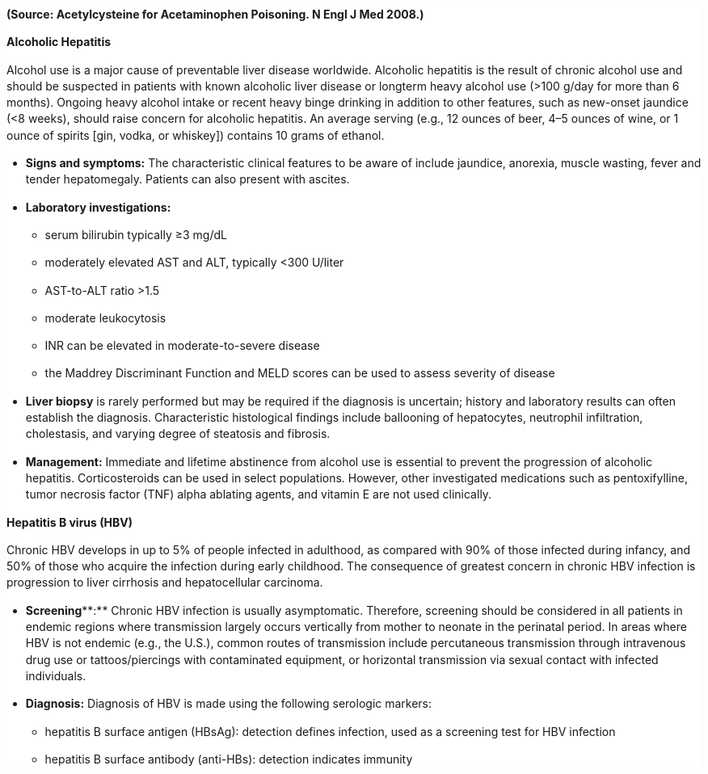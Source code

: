   
**(Source: Acetylcysteine for Acetaminophen Poisoning. N Engl J Med 2008.)**

**Alcoholic Hepatitis**

Alcohol use is a major cause of preventable liver disease worldwide. Alcoholic hepatitis is the result of chronic alcohol use and should be suspected in patients with known alcoholic liver disease or longterm heavy alcohol use (>100 g/day for more than 6 months). Ongoing heavy alcohol intake or recent heavy binge drinking in addition to other features, such as new-onset jaundice (<8 weeks), should raise concern for alcoholic hepatitis. An average serving (e.g., 12 ounces of beer, 4–5 ounces of wine, or 1 ounce of spirits [gin, vodka, or whiskey]) contains 10 grams of ethanol.

*   **Signs and symptoms:** The characteristic clinical features to be aware of include jaundice, anorexia, muscle wasting, fever and tender hepatomegaly. Patients can also present with ascites. 
    
*   **Laboratory investigations:**
    
    *   serum bilirubin typically ≥3 mg/dL
        
    *   moderately elevated AST and ALT, typically <300 U/liter
        
    *   AST-to-ALT ratio >1.5
        
    *   moderate leukocytosis 
        
    *   INR can be elevated in moderate-to-severe disease
        
    *   the Maddrey Discriminant Function and MELD scores can be used to assess severity of disease
        
*   ****Liver biopsy**** is rarely performed but may be required if the diagnosis is uncertain; history and laboratory results can often establish the diagnosis. Characteristic histological findings include ballooning of hepatocytes, neutrophil infiltration, cholestasis, and varying degree of steatosis and fibrosis.
    
*   **Management:** Immediate and lifetime abstinence from alcohol use is essential to prevent the progression of alcoholic hepatitis. Corticosteroids can be used in select populations. However, other investigated medications such as pentoxifylline, tumor necrosis factor (TNF) alpha ablating agents, and vitamin E are not used clinically.  
      
    

**Hepatitis B virus (HBV)**

Chronic HBV develops in up to 5% of people infected in adulthood, as compared with 90% of those infected during infancy, and 50% of those who acquire the infection during early childhood. The consequence of greatest concern in chronic HBV infection is progression to liver cirrhosis and hepatocellular carcinoma.

*   **Screening****:** Chronic HBV infection is usually asymptomatic. Therefore, screening should be considered in all patients in endemic regions where transmission largely occurs vertically from mother to neonate in the perinatal period. In areas where HBV is not endemic (e.g., the U.S.), common routes of transmission include percutaneous transmission through intravenous drug use or tattoos/piercings with contaminated equipment, or horizontal transmission via sexual contact with infected individuals.
    
*   **Diagnosis:** Diagnosis of HBV is made using the following serologic markers:
    
    *   hepatitis B surface antigen (HBsAg): detection defines infection, used as a screening test for HBV infection
        
    *   hepatitis B surface antibody (anti-HBs): detection indicates immunity
        